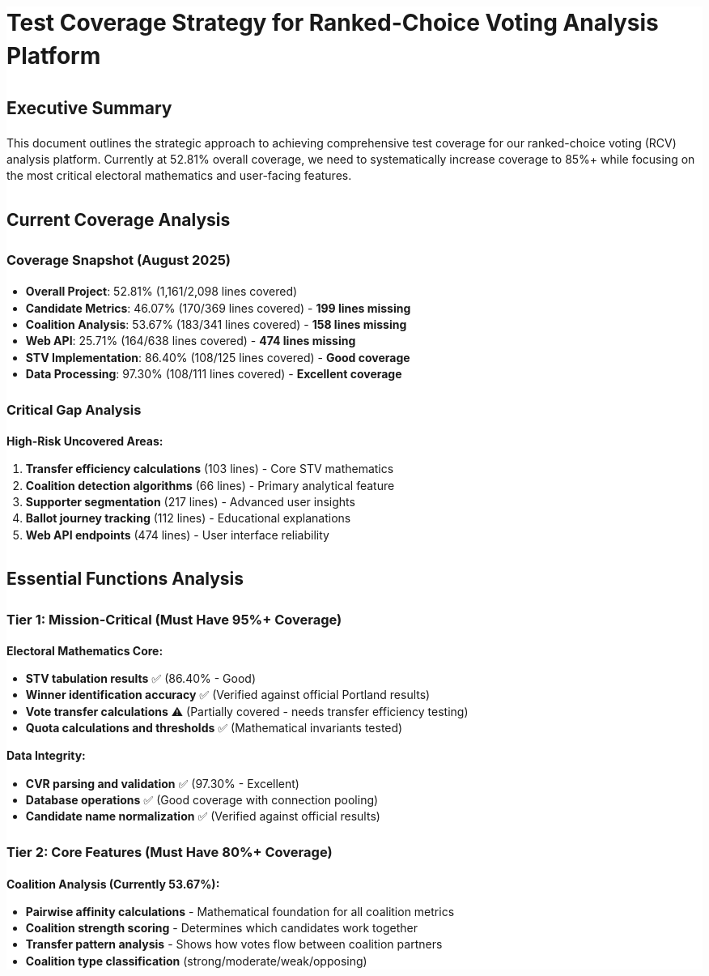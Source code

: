 # Test Coverage Strategy for Ranked-Choice Voting Analysis Platform

## Executive Summary

This document outlines the strategic approach to achieving comprehensive test coverage for our ranked-choice voting (RCV) analysis platform. Currently at 52.81% overall coverage, we need to systematically increase coverage to 85%+ while focusing on the most critical electoral mathematics and user-facing features.

## Current Coverage Analysis

### Coverage Snapshot (August 2025)
- **Overall Project**: 52.81% (1,161/2,098 lines covered)
- **Candidate Metrics**: 46.07% (170/369 lines covered) - **199 lines missing**
- **Coalition Analysis**: 53.67% (183/341 lines covered) - **158 lines missing**
- **Web API**: 25.71% (164/638 lines covered) - **474 lines missing**
- **STV Implementation**: 86.40% (108/125 lines covered) - **Good coverage**
- **Data Processing**: 97.30% (108/111 lines covered) - **Excellent coverage**

### Critical Gap Analysis

**High-Risk Uncovered Areas:**
1. **Transfer efficiency calculations** (103 lines) - Core STV mathematics
2. **Coalition detection algorithms** (66 lines) - Primary analytical feature
3. **Supporter segmentation** (217 lines) - Advanced user insights
4. **Ballot journey tracking** (112 lines) - Educational explanations
5. **Web API endpoints** (474 lines) - User interface reliability

## Essential Functions Analysis

### Tier 1: Mission-Critical (Must Have 95%+ Coverage)

**Electoral Mathematics Core:**
- **STV tabulation results** ✅ (86.40% - Good)
- **Winner identification accuracy** ✅ (Verified against official Portland results)
- **Vote transfer calculations** ⚠️ (Partially covered - needs transfer efficiency testing)
- **Quota calculations and thresholds** ✅ (Mathematical invariants tested)

**Data Integrity:**
- **CVR parsing and validation** ✅ (97.30% - Excellent)
- **Database operations** ✅ (Good coverage with connection pooling)
- **Candidate name normalization** ✅ (Verified against official results)

### Tier 2: Core Features (Must Have 80%+ Coverage)

**Coalition Analysis (Currently 53.67%):**
- **Pairwise affinity calculations** - Mathematical foundation for all coalition metrics
- **Coalition strength scoring** - Determines which candidates work together
- **Transfer pattern analysis** - Shows how votes flow between coalition partners
- **Coalition type classification** (strong/moderate/weak/opposing)
